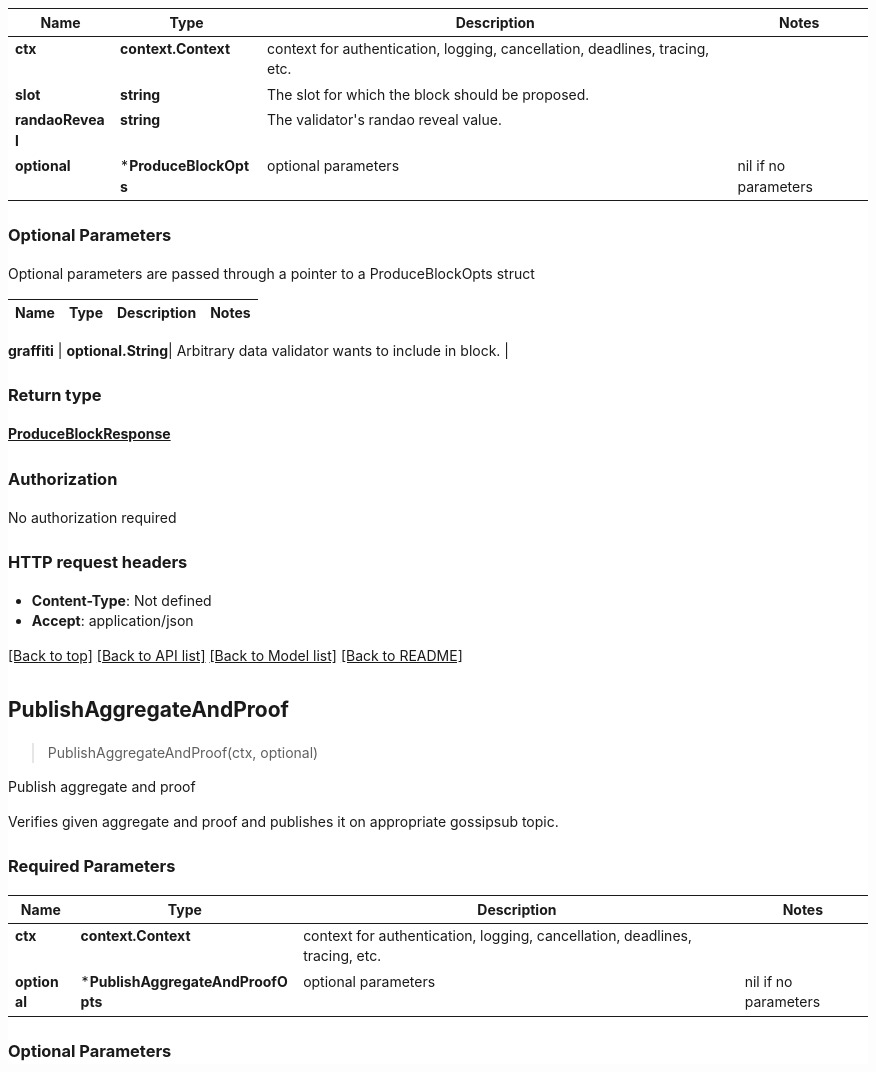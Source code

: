Name | Type | Description  | Notes
------------- | ------------- | ------------- | -------------
**ctx** | **context.Context** | context for authentication, logging, cancellation, deadlines, tracing, etc.
**slot** | **string**| The slot for which the block should be proposed. | 
**randaoReveal** | **string**| The validator&#39;s randao reveal value. | 
 **optional** | ***ProduceBlockOpts** | optional parameters | nil if no parameters

### Optional Parameters

Optional parameters are passed through a pointer to a ProduceBlockOpts struct


Name | Type | Description  | Notes
------------- | ------------- | ------------- | -------------


 **graffiti** | **optional.String**| Arbitrary data validator wants to include in block. | 

### Return type

[**ProduceBlockResponse**](ProduceBlockResponse.md)

### Authorization

No authorization required

### HTTP request headers

- **Content-Type**: Not defined
- **Accept**: application/json

[[Back to top]](#) [[Back to API list]](../README.md#documentation-for-api-endpoints)
[[Back to Model list]](../README.md#documentation-for-models)
[[Back to README]](../README.md)


## PublishAggregateAndProof

> PublishAggregateAndProof(ctx, optional)

Publish aggregate and proof

Verifies given aggregate and proof and publishes it on appropriate gossipsub topic.

### Required Parameters


Name | Type | Description  | Notes
------------- | ------------- | ------------- | -------------
**ctx** | **context.Context** | context for authentication, logging, cancellation, deadlines, tracing, etc.
 **optional** | ***PublishAggregateAndProofOpts** | optional parameters | nil if no parameters

### Optional Parameters
